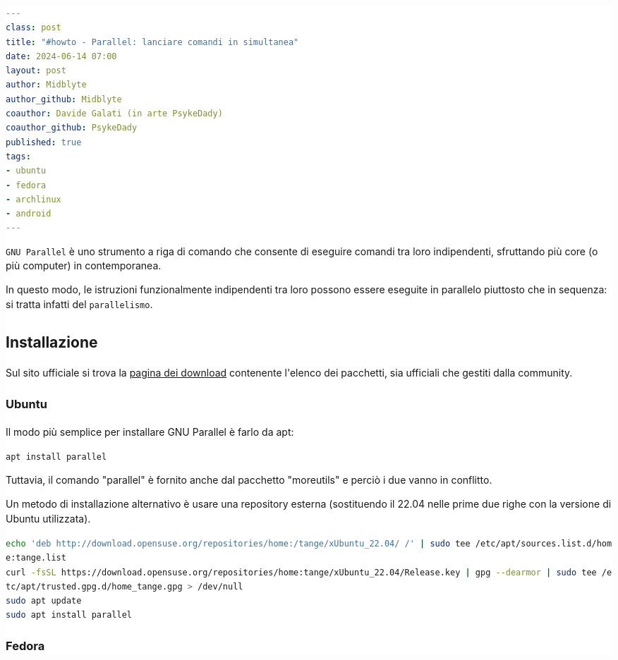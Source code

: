 ```yaml
---
class: post
title: "#howto - Parallel: lanciare comandi in simultanea"
date: 2024-06-14 07:00
layout: post
author: Midblyte
author_github: Midblyte
coauthor: Davide Galati (in arte PsykeDady)
coauthor_github: PsykeDady
published: true
tags:
- ubuntu
- fedora
- archlinux
- android
---
```


`GNU Parallel` è uno strumento a riga di comando che consente di eseguire comandi tra loro indipendenti, sfruttando più core (o più computer) in contemporanea.

In questo modo, le istruzioni funzionalmente indipendenti tra loro possono essere eseguite in parallelo piuttosto che in sequenza: si tratta infatti del `parallelismo`.


## Installazione

Sul sito ufficiale si trova la [pagina dei download](https://www.gnu.org/software/parallel/) contenente l'elenco dei pacchetti, sia ufficiali che gestiti dalla community.

### Ubuntu

Il modo più semplice per installare GNU Parallel è farlo da apt:

```bash
apt install parallel
```

Tuttavia, il comando "parallel" è fornito anche dal pacchetto "moreutils" e perciò i due vanno in conflitto.

Un metodo di installazione alternativo è usare una repository esterna (sostituendo il 22.04 nelle prime due righe con la versione di Ubuntu utilizzata).

```bash
echo 'deb http://download.opensuse.org/repositories/home:/tange/xUbuntu_22.04/ /' | sudo tee /etc/apt/sources.list.d/home:tange.list
curl -fsSL https://download.opensuse.org/repositories/home:tange/xUbuntu_22.04/Release.key | gpg --dearmor | sudo tee /etc/apt/trusted.gpg.d/home_tange.gpg > /dev/null
sudo apt update
sudo apt install parallel
```

### Fedora
